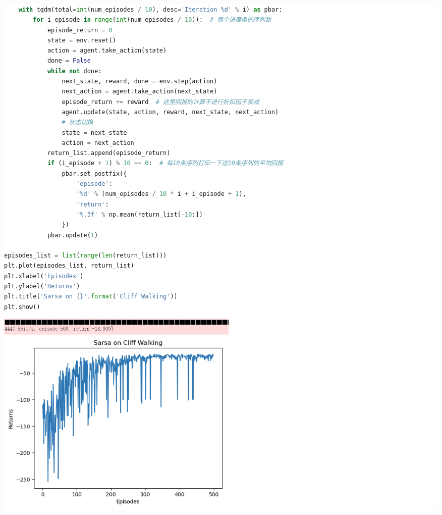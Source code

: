 ```python
    with tqdm(total=int(num_episodes / 10), desc='Iteration %d' % i) as pbar:
        for i_episode in range(int(num_episodes / 10)):  # 每个进度条的序列数
            episode_return = 0
            state = env.reset()
            action = agent.take_action(state)
            done = False
            while not done:
                next_state, reward, done = env.step(action)
                next_action = agent.take_action(next_state)
                episode_return += reward  # 这里回报的计算不进行折扣因子衰减
                agent.update(state, action, reward, next_state, next_action)
                # 状态切换
                state = next_state
                action = next_action
            return_list.append(episode_return)
            if (i_episode + 1) % 10 == 0:  # 每10条序列打印一下这10条序列的平均回报
                pbar.set_postfix({
                    'episode':
                    '%d' % (num_episodes / 10 * i + i_episode + 1),
                    'return':
                    '%.3f' % np.mean(return_list[-10:])
                })
            pbar.update(1)

episodes_list = list(range(len(return_list)))
plt.plot(episodes_list, return_list)
plt.xlabel('Episodes')
plt.ylabel('Returns')
plt.title('Sarsa on {}'.format('Cliff Walking'))
plt.show()
```

![image-20240510011445159](4-无模型学习-Q表-TD算法/image-20240510011445159.png)
